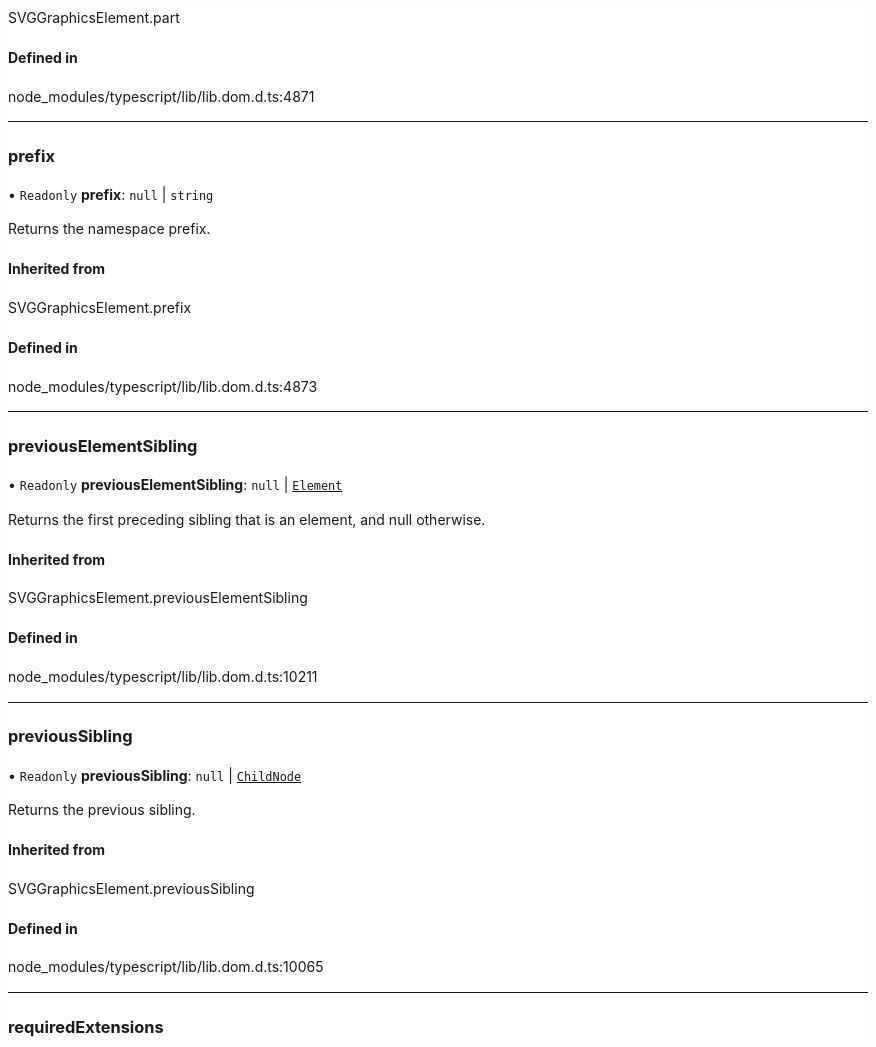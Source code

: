 SVGGraphicsElement.part

#### Defined in

node_modules/typescript/lib/lib.dom.d.ts:4871

___

### prefix

• `Readonly` **prefix**: ``null`` \| `string`

Returns the namespace prefix.

#### Inherited from

SVGGraphicsElement.prefix

#### Defined in

node_modules/typescript/lib/lib.dom.d.ts:4873

___

### previousElementSibling

• `Readonly` **previousElementSibling**: ``null`` \| [`Element`](../modules/main_module._internal_.md#element)

Returns the first preceding sibling that is an element, and null otherwise.

#### Inherited from

SVGGraphicsElement.previousElementSibling

#### Defined in

node_modules/typescript/lib/lib.dom.d.ts:10211

___

### previousSibling

• `Readonly` **previousSibling**: ``null`` \| [`ChildNode`](main_module._internal_.ChildNode.md)

Returns the previous sibling.

#### Inherited from

SVGGraphicsElement.previousSibling

#### Defined in

node_modules/typescript/lib/lib.dom.d.ts:10065

___

### requiredExtensions
